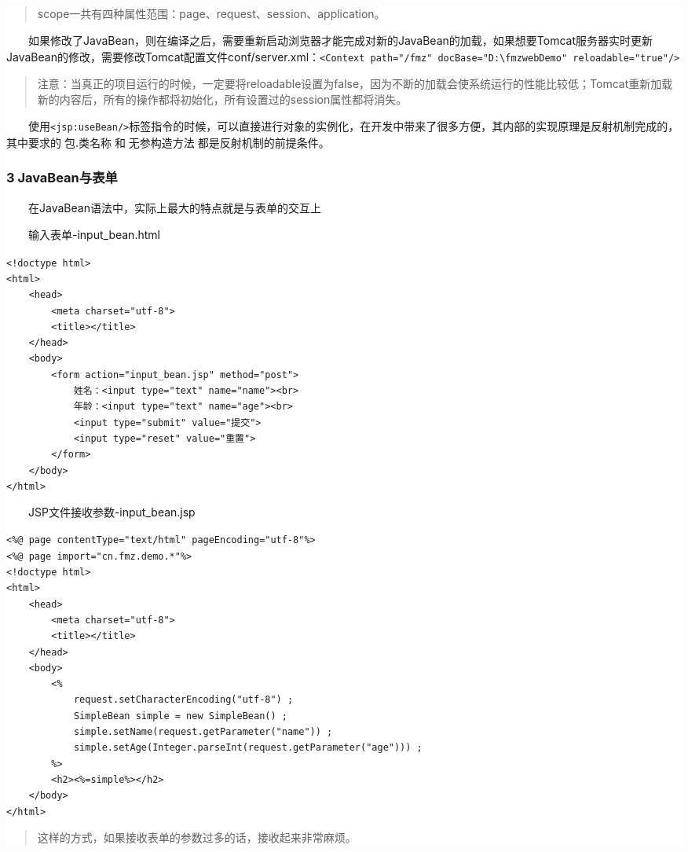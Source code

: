 >scope一共有四种属性范围：page、request、session、application。

&emsp;&emsp;如果修改了JavaBean，则在编译之后，需要重新启动浏览器才能完成对新的JavaBean的加载，如果想要Tomcat服务器实时更新JavaBean的修改，需要修改Tomcat配置文件conf/server.xml：`<Context path="/fmz" docBase="D:\fmzwebDemo" reloadable="true"/>`

>注意：当真正的项目运行的时候，一定要将reloadable设置为false，因为不断的加载会使系统运行的性能比较低；Tomcat重新加载新的内容后，所有的操作都将初始化，所有设置过的session属性都将消失。

&emsp;&emsp;使用`<jsp:useBean/>`标签指令的时候，可以直接进行对象的实例化，在开发中带来了很多方便，其内部的实现原理是反射机制完成的，其中要求的 包.类名称 和 无参构造方法 都是反射机制的前提条件。

<h3 id="3">3 JavaBean与表单</h3>

&emsp;&emsp;在JavaBean语法中，实际上最大的特点就是与表单的交互上

&emsp;&emsp;输入表单-input_bean.html

	<!doctype html>
	<html>
		<head>
			<meta charset="utf-8">
			<title></title>
		</head>
		<body>
			<form action="input_bean.jsp" method="post">
				姓名：<input type="text" name="name"><br>
				年龄：<input type="text" name="age"><br>
				<input type="submit" value="提交">
				<input type="reset" value="重置">
			</form>
		</body>
	</html>

&emsp;&emsp;JSP文件接收参数-input_bean.jsp

	<%@ page contentType="text/html" pageEncoding="utf-8"%>
	<%@ page import="cn.fmz.demo.*"%>
	<!doctype html>
	<html>
		<head>
			<meta charset="utf-8">
			<title></title>
		</head>
		<body>
			<%
				request.setCharacterEncoding("utf-8") ;
				SimpleBean simple = new SimpleBean() ;
				simple.setName(request.getParameter("name")) ;
				simple.setAge(Integer.parseInt(request.getParameter("age"))) ;
			%>
			<h2><%=simple%></h2>
		</body>
	</html>

>这样的方式，如果接收表单的参数过多的话，接收起来非常麻烦。
